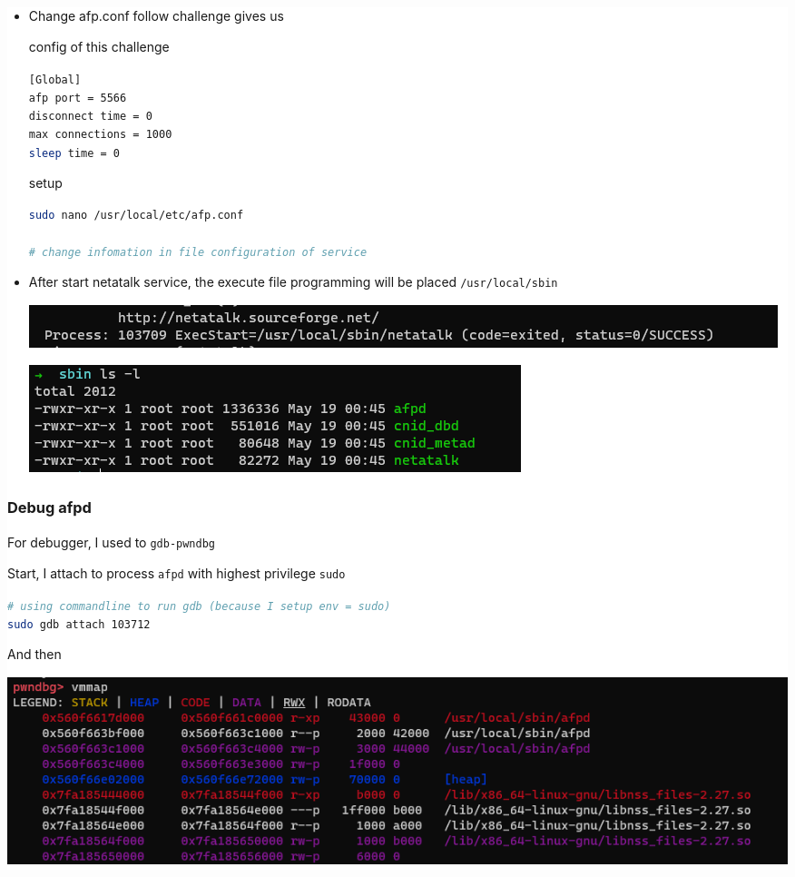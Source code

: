 - Change afp.conf follow challenge gives us
    
    config of this challenge
    
    ```bash
    [Global]
    afp port = 5566
    disconnect time = 0
    max connections = 1000
    sleep time = 0
    ```
    
    setup
    
    ```bash
    sudo nano /usr/local/etc/afp.conf
    
    # change infomation in file configuration of service
    ```
    
- After start netatalk service, the execute file programming will be placed `/usr/local/sbin`
    
    ![imgs/Netatalk//Untitled%202.png](imgs/Netatalk//Untitled%202.png)
    
    ![imgs/Netatalk//Untitled%203.png](imgs/Netatalk//Untitled%203.png)
    

### Debug afpd

For debugger, I used to `gdb-pwndbg`

Start, I attach to process `afpd` with highest privilege `sudo`  

```bash
# using commandline to run gdb (because I setup env = sudo)
sudo gdb attach 103712
```

And then

![imgs/Netatalk//Untitled%204.png](imgs/Netatalk//Untitled%204.png)
